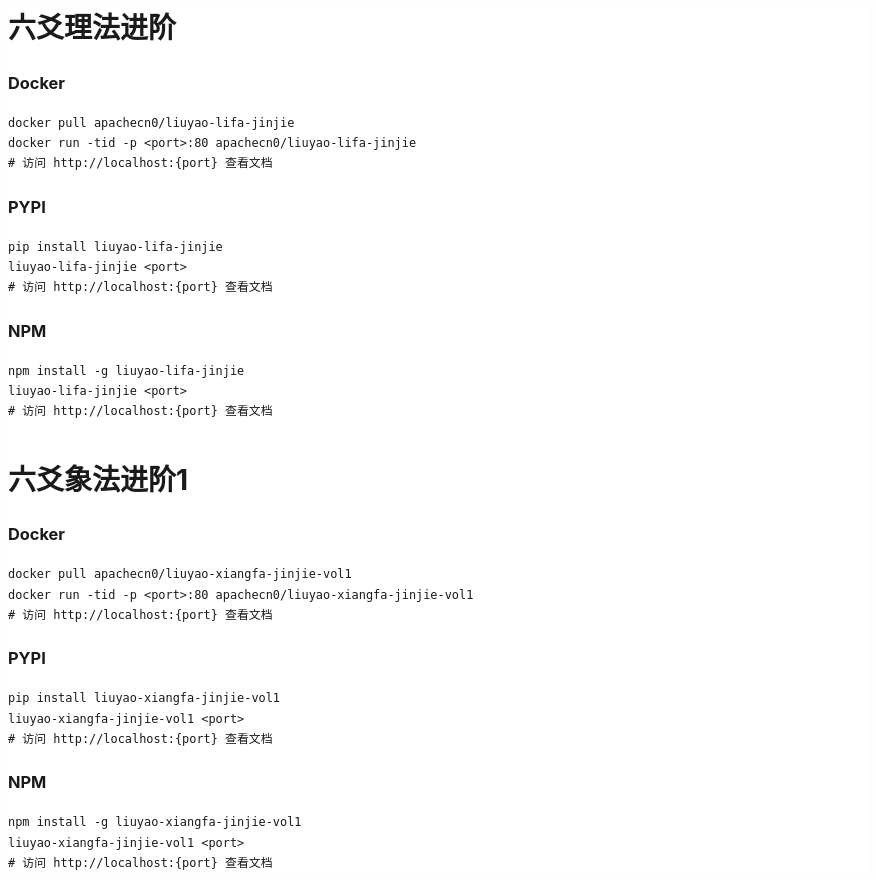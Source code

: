 # 六爻理法进阶



### Docker

```
docker pull apachecn0/liuyao-lifa-jinjie
docker run -tid -p <port>:80 apachecn0/liuyao-lifa-jinjie
# 访问 http://localhost:{port} 查看文档
```

### PYPI

```
pip install liuyao-lifa-jinjie
liuyao-lifa-jinjie <port>
# 访问 http://localhost:{port} 查看文档
```

### NPM

```
npm install -g liuyao-lifa-jinjie
liuyao-lifa-jinjie <port>
# 访问 http://localhost:{port} 查看文档
```

# 六爻象法进阶1



### Docker

```
docker pull apachecn0/liuyao-xiangfa-jinjie-vol1
docker run -tid -p <port>:80 apachecn0/liuyao-xiangfa-jinjie-vol1
# 访问 http://localhost:{port} 查看文档
```

### PYPI

```
pip install liuyao-xiangfa-jinjie-vol1
liuyao-xiangfa-jinjie-vol1 <port>
# 访问 http://localhost:{port} 查看文档
```

### NPM

```
npm install -g liuyao-xiangfa-jinjie-vol1
liuyao-xiangfa-jinjie-vol1 <port>
# 访问 http://localhost:{port} 查看文档
```
